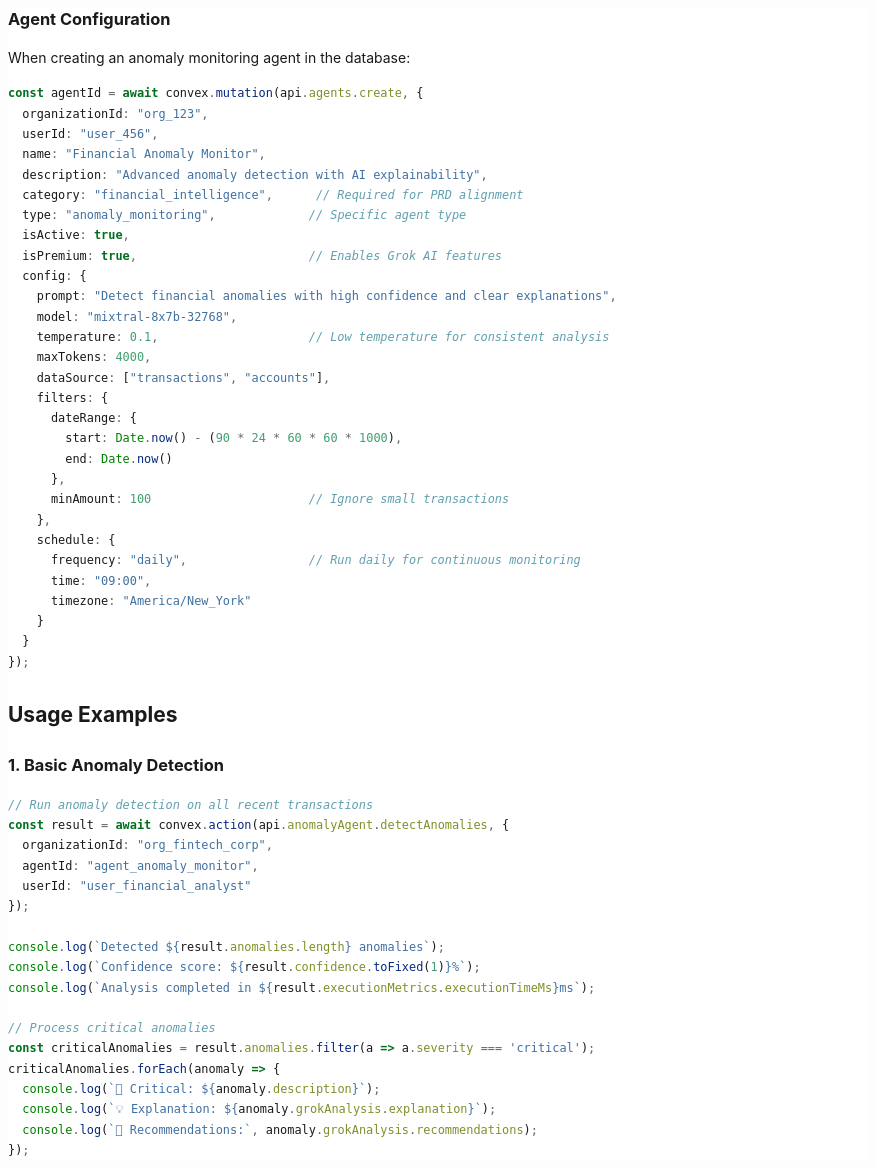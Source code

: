 ### Agent Configuration

When creating an anomaly monitoring agent in the database:

```typescript
const agentId = await convex.mutation(api.agents.create, {
  organizationId: "org_123",
  userId: "user_456",
  name: "Financial Anomaly Monitor",
  description: "Advanced anomaly detection with AI explainability",
  category: "financial_intelligence",      // Required for PRD alignment
  type: "anomaly_monitoring",             // Specific agent type
  isActive: true,
  isPremium: true,                        // Enables Grok AI features
  config: {
    prompt: "Detect financial anomalies with high confidence and clear explanations",
    model: "mixtral-8x7b-32768",
    temperature: 0.1,                     // Low temperature for consistent analysis
    maxTokens: 4000,
    dataSource: ["transactions", "accounts"],
    filters: {
      dateRange: {
        start: Date.now() - (90 * 24 * 60 * 60 * 1000),
        end: Date.now()
      },
      minAmount: 100                      // Ignore small transactions
    },
    schedule: {
      frequency: "daily",                 // Run daily for continuous monitoring
      time: "09:00",
      timezone: "America/New_York"
    }
  }
});
```

## Usage Examples

### 1. Basic Anomaly Detection

```typescript
// Run anomaly detection on all recent transactions
const result = await convex.action(api.anomalyAgent.detectAnomalies, {
  organizationId: "org_fintech_corp",
  agentId: "agent_anomaly_monitor",
  userId: "user_financial_analyst"
});

console.log(`Detected ${result.anomalies.length} anomalies`);
console.log(`Confidence score: ${result.confidence.toFixed(1)}%`);
console.log(`Analysis completed in ${result.executionMetrics.executionTimeMs}ms`);

// Process critical anomalies
const criticalAnomalies = result.anomalies.filter(a => a.severity === 'critical');
criticalAnomalies.forEach(anomaly => {
  console.log(`🚨 Critical: ${anomaly.description}`);
  console.log(`💡 Explanation: ${anomaly.grokAnalysis.explanation}`);
  console.log(`🔧 Recommendations:`, anomaly.grokAnalysis.recommendations);
});
```
